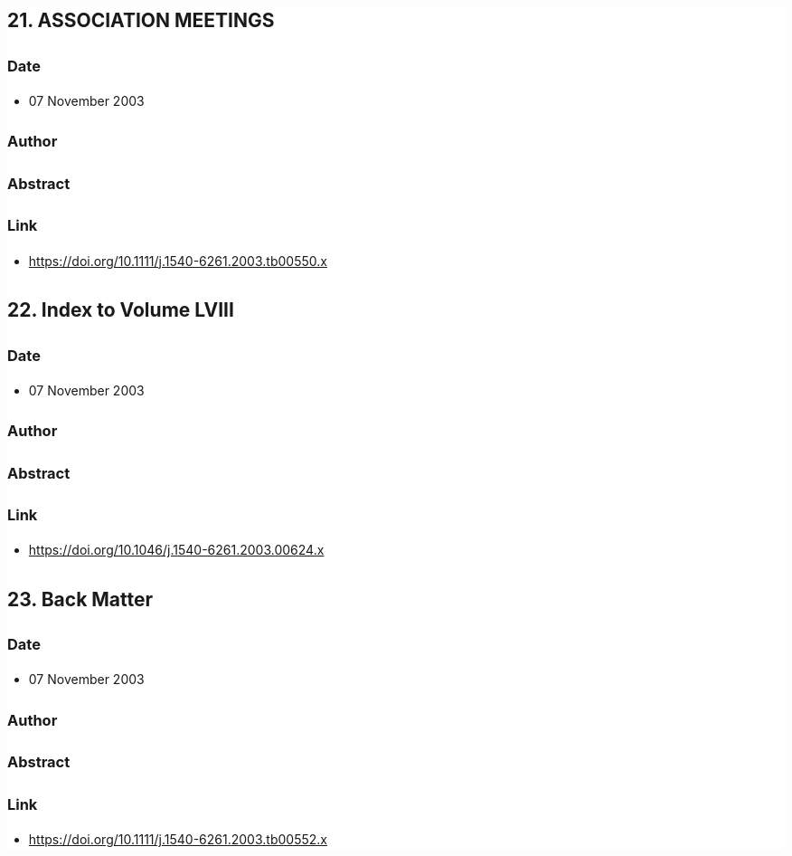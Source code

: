 ## 21. ASSOCIATION MEETINGS
### Date
- 07 November 2003
### Author
### Abstract

### Link
- https://doi.org/10.1111/j.1540-6261.2003.tb00550.x

## 22. Index to Volume LVIII
### Date
- 07 November 2003
### Author
### Abstract

### Link
- https://doi.org/10.1046/j.1540-6261.2003.00624.x

## 23. Back Matter
### Date
- 07 November 2003
### Author
### Abstract

### Link
- https://doi.org/10.1111/j.1540-6261.2003.tb00552.x

